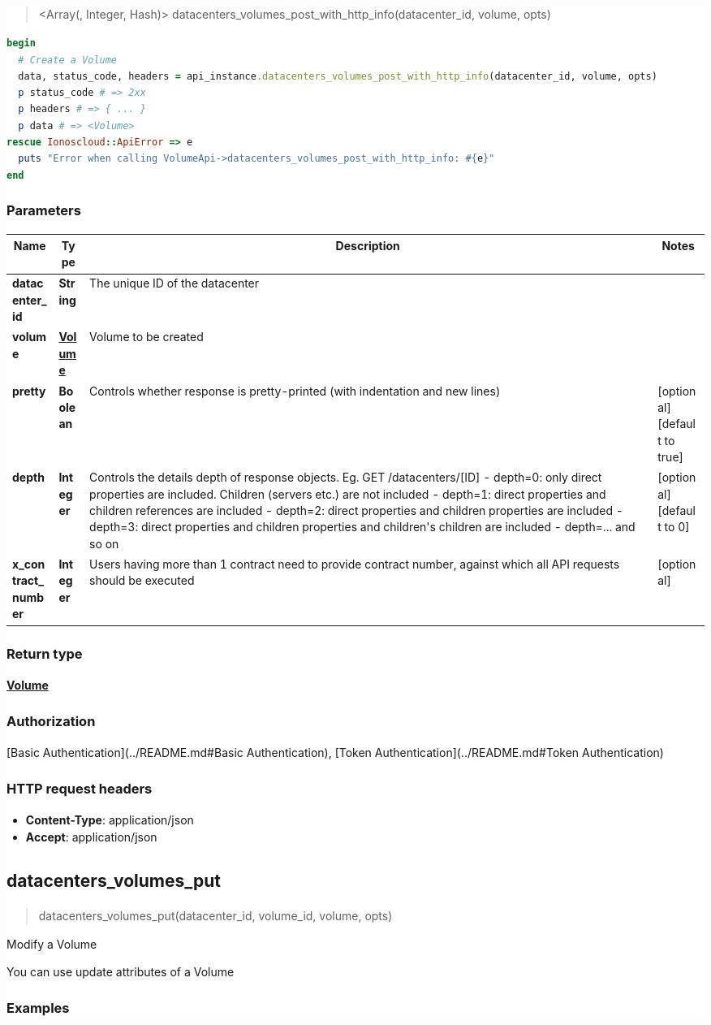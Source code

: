 > <Array(<Volume>, Integer, Hash)> datacenters_volumes_post_with_http_info(datacenter_id, volume, opts)

```ruby
begin
  # Create a Volume
  data, status_code, headers = api_instance.datacenters_volumes_post_with_http_info(datacenter_id, volume, opts)
  p status_code # => 2xx
  p headers # => { ... }
  p data # => <Volume>
rescue Ionoscloud::ApiError => e
  puts "Error when calling VolumeApi->datacenters_volumes_post_with_http_info: #{e}"
end
```

### Parameters

| Name | Type | Description | Notes |
| ---- | ---- | ----------- | ----- |
| **datacenter_id** | **String** | The unique ID of the datacenter |  |
| **volume** | [**Volume**](Volume.md) | Volume to be created |  |
| **pretty** | **Boolean** | Controls whether response is pretty-printed (with indentation and new lines) | [optional][default to true] |
| **depth** | **Integer** | Controls the details depth of response objects.  Eg. GET /datacenters/[ID]  - depth&#x3D;0: only direct properties are included. Children (servers etc.) are not included  - depth&#x3D;1: direct properties and children references are included  - depth&#x3D;2: direct properties and children properties are included  - depth&#x3D;3: direct properties and children properties and children&#39;s children are included  - depth&#x3D;... and so on | [optional][default to 0] |
| **x_contract_number** | **Integer** | Users having more than 1 contract need to provide contract number, against which all API requests should be executed | [optional] |

### Return type

[**Volume**](Volume.md)

### Authorization

[Basic Authentication](../README.md#Basic Authentication), [Token Authentication](../README.md#Token Authentication)

### HTTP request headers

- **Content-Type**: application/json
- **Accept**: application/json


## datacenters_volumes_put

> <Volume> datacenters_volumes_put(datacenter_id, volume_id, volume, opts)

Modify a Volume

You can use update attributes of a Volume

### Examples
